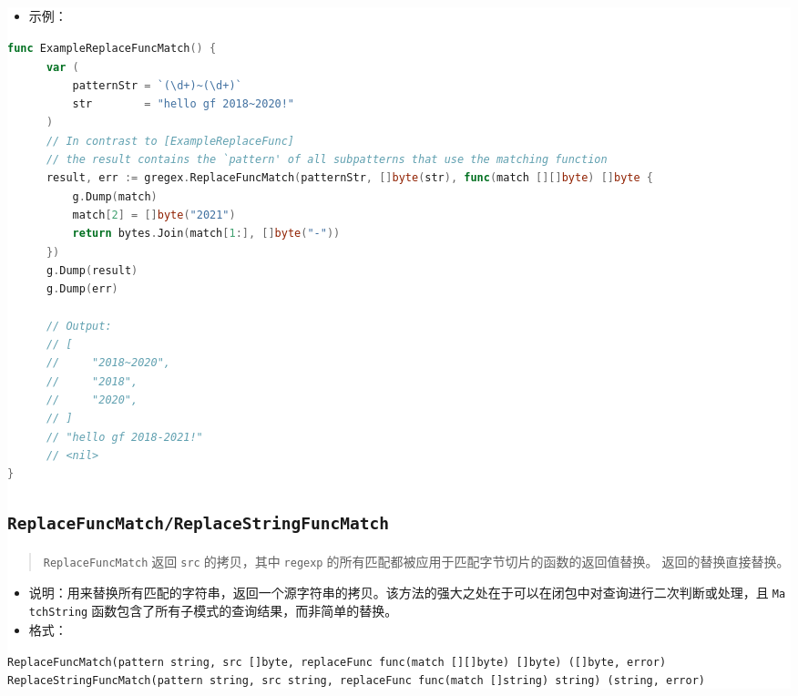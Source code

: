 
- 示例：









```go
func ExampleReplaceFuncMatch() {
      var (
          patternStr = `(\d+)~(\d+)`
          str        = "hello gf 2018~2020!"
      )
      // In contrast to [ExampleReplaceFunc]
      // the result contains the `pattern' of all subpatterns that use the matching function
      result, err := gregex.ReplaceFuncMatch(patternStr, []byte(str), func(match [][]byte) []byte {
          g.Dump(match)
          match[2] = []byte("2021")
          return bytes.Join(match[1:], []byte("-"))
      })
      g.Dump(result)
      g.Dump(err)

      // Output:
      // [
      //     "2018~2020",
      //     "2018",
      //     "2020",
      // ]
      // "hello gf 2018-2021!"
      // <nil>
}
```


## `ReplaceFuncMatch/ReplaceStringFuncMatch`

> `ReplaceFuncMatch` 返回 `src` 的拷贝，其中 `regexp` 的所有匹配都被应用于匹配字节切片的函数的返回值替换。 返回的替换直接替换。

- 说明：用来替换所有匹配的字符串，返回一个源字符串的拷贝。该方法的强大之处在于可以在闭包中对查询进行二次判断或处理，且 `MatchString` 函数包含了所有子模式的查询结果，而非简单的替换。
- 格式：









```
ReplaceFuncMatch(pattern string, src []byte, replaceFunc func(match [][]byte) []byte) ([]byte, error)
ReplaceStringFuncMatch(pattern string, src string, replaceFunc func(match []string) string) (string, error)
```

